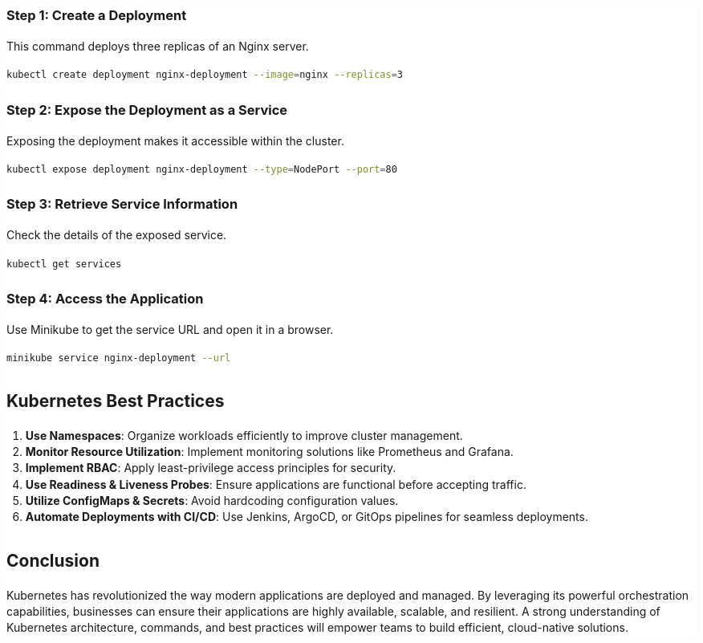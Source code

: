 ### Step 1: Create a Deployment
This command deploys three replicas of an Nginx server.
```sh
kubectl create deployment nginx-deployment --image=nginx --replicas=3
```

### Step 2: Expose the Deployment as a Service
Exposing the deployment makes it accessible within the cluster.
```sh
kubectl expose deployment nginx-deployment --type=NodePort --port=80
```

### Step 3: Retrieve Service Information
Check the details of the exposed service.
```sh
kubectl get services
```

### Step 4: Access the Application
Use Minikube to get the service URL and open it in a browser.
```sh
minikube service nginx-deployment --url
```

## Kubernetes Best Practices
1. **Use Namespaces**: Organize workloads efficiently to improve cluster management.
2. **Monitor Resource Utilization**: Implement monitoring solutions like Prometheus and Grafana.
3. **Implement RBAC**: Apply least-privilege access principles for security.
4. **Use Readiness & Liveness Probes**: Ensure applications are functional before accepting traffic.
5. **Utilize ConfigMaps & Secrets**: Avoid hardcoding configuration values.
6. **Automate Deployments with CI/CD**: Use Jenkins, ArgoCD, or GitOps pipelines for seamless deployments.

## Conclusion
Kubernetes has revolutionized the way modern applications are deployed and managed. By leveraging its powerful orchestration capabilities, businesses can ensure their applications are highly available, scalable, and resilient. A strong understanding of Kubernetes architecture, commands, and best practices will empower teams to build efficient, cloud-native solutions.
